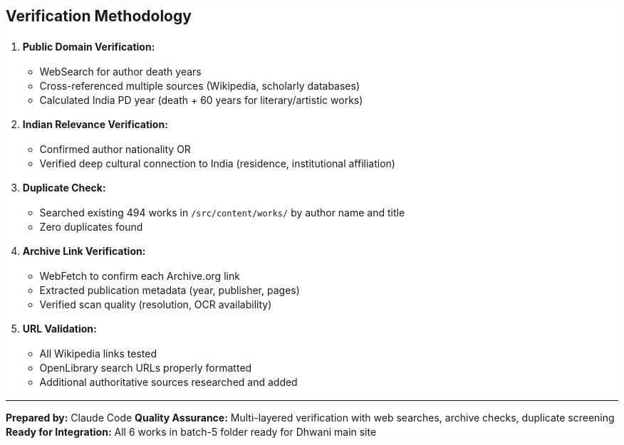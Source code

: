 ## Verification Methodology

1. **Public Domain Verification:**
   - WebSearch for author death years
   - Cross-referenced multiple sources (Wikipedia, scholarly databases)
   - Calculated India PD year (death + 60 years for literary/artistic works)

2. **Indian Relevance Verification:**
   - Confirmed author nationality OR
   - Verified deep cultural connection to India (residence, institutional affiliation)

3. **Duplicate Check:**
   - Searched existing 494 works in `/src/content/works/` by author name and title
   - Zero duplicates found

4. **Archive Link Verification:**
   - WebFetch to confirm each Archive.org link
   - Extracted publication metadata (year, publisher, pages)
   - Verified scan quality (resolution, OCR availability)

5. **URL Validation:**
   - All Wikipedia links tested
   - OpenLibrary search URLs properly formatted
   - Additional authoritative sources researched and added

---

**Prepared by:** Claude Code
**Quality Assurance:** Multi-layered verification with web searches, archive checks, duplicate screening
**Ready for Integration:** All 6 works in batch-5 folder ready for Dhwani main site
